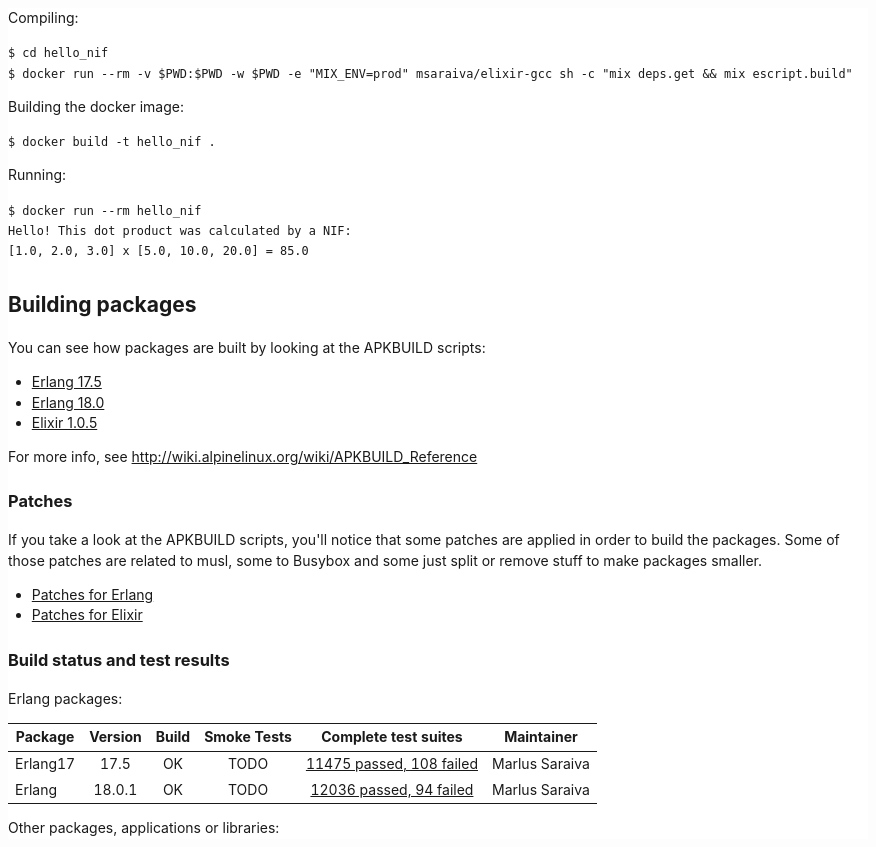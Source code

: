 Compiling:

```
$ cd hello_nif
$ docker run --rm -v $PWD:$PWD -w $PWD -e "MIX_ENV=prod" msaraiva/elixir-gcc sh -c "mix deps.get && mix escript.build"
```

Building the docker image:

```
$ docker build -t hello_nif .
```

Running:

```
$ docker run --rm hello_nif
Hello! This dot product was calculated by a NIF:
[1.0, 2.0, 3.0] x [5.0, 10.0, 20.0] = 85.0
```

## <a name="building-packages"></a> Building packages

You can see how packages are built by looking at the APKBUILD scripts:

- [Erlang 17.5](http://git.alpinelinux.org/cgit/aports/tree/testing/erlang17/APKBUILD?id=d353b4d850cc0ad9c4a99251e8d9e734080a49b5)
- [Erlang 18.0](http://git.alpinelinux.org/cgit/aports/tree/testing/erlang/APKBUILD?id=d353b4d850cc0ad9c4a99251e8d9e734080a49b5)
- [Elixir 1.0.5](http://git.alpinelinux.org/cgit/aports/tree/testing/elixir/APKBUILD?id=d353b4d850cc0ad9c4a99251e8d9e734080a49b5)

For more info, see <http://wiki.alpinelinux.org/wiki/APKBUILD_Reference>

### <a name="patches"></a> Patches

If you take a look at the APKBUILD scripts, you'll notice that some patches are applied in order to build the packages.
Some of those patches are related to musl, some to Busybox and some just split or remove stuff to make packages smaller.
 - [Patches for Erlang](http://git.alpinelinux.org/cgit/aports/tree/testing/erlang)
 - [Patches for Elixir](http://git.alpinelinux.org/cgit/aports/tree/testing/elixir)


### <a name="build-status"></a> Build status and test results

Erlang packages:

| Package  | Version | Build |   Smoke Tests       |    Complete test suites           | Maintainer     |
|----------|:-------:|:-----:|:-------------------:|:---------------------------------:|----------------|
| Erlang17 |   17.5  |   OK  |         TODO        | [11475 passed, 108 failed][t0001] | Marlus Saraiva |
| Erlang   | 18.0.1  |   OK  |         TODO        | [12036 passed,  94 failed][t0002] | Marlus Saraiva |

Other packages, applications or libraries:


[t0001]: http://alpine-erlang-tests.s3-website-us-east-1.amazonaws.com/0001/
[t0002]: http://alpine-erlang-tests.s3-website-us-east-1.amazonaws.com/0002/